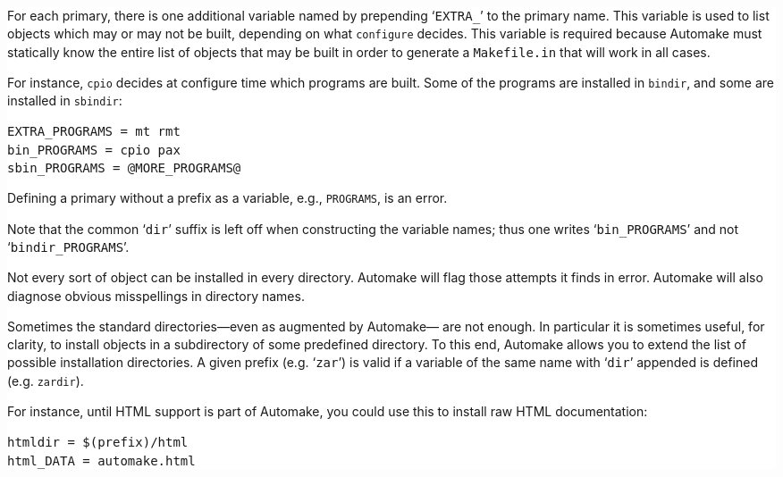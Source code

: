 <p>For each primary, there is one additional variable named by prepending
‘<samp>EXTRA_</samp>’ to the primary name.  This variable is used to list
objects which may or may not be built, depending on what
<code>configure</code> decides.  This variable is required because Automake
must statically know the entire list of objects that may be built in
order to generate a <samp>Makefile.in</samp> that will work in all cases.
</p>
<span id="index-EXTRA_005fPROGRAMS_002c-defined"></span>
<span id="index-Example_002c-EXTRA_005fPROGRAMS"></span>
<span id="index-cpio-example"></span>

<p>For instance, <code>cpio</code> decides at configure time which programs are
built.  Some of the programs are installed in <code>bindir</code>, and some
are installed in <code>sbindir</code>:
</p>
<div class="example">
<pre class="example">EXTRA_PROGRAMS = mt rmt
bin_PROGRAMS = cpio pax
sbin_PROGRAMS = @MORE_PROGRAMS@
</pre></div>

<p>Defining a primary without a prefix as a variable, e.g.,
<code>PROGRAMS</code>, is an error.
</p>
<p>Note that the common ‘<samp>dir</samp>’ suffix is left off when constructing the
variable names; thus one writes ‘<samp>bin_PROGRAMS</samp>’ and not
‘<samp>bindir_PROGRAMS</samp>’.
</p>
<p>Not every sort of object can be installed in every directory.  Automake
will flag those attempts it finds in error.
Automake will also diagnose obvious misspellings in directory names.
</p>
<span id="index-Extending-list-of-installation-directories"></span>
<span id="index-Installation-directories_002c-extending-list"></span>

<p>Sometimes the standard directories—even as augmented by Automake—
are not enough.  In particular it is sometimes useful, for clarity, to
install objects in a subdirectory of some predefined directory.  To this
end, Automake allows you to extend the list of possible installation
directories.  A given prefix (e.g. ‘<samp>zar</samp>’) is valid if a variable of
the same name with ‘<samp>dir</samp>’ appended is defined (e.g. <code>zardir</code>).
</p>
<span id="index-HTML-support_002c-example"></span>

<p>For instance, until HTML support is part of Automake, you could use this
to install raw HTML documentation:
</p>
<div class="example">
<pre class="example">htmldir = $(prefix)/html
html_DATA = automake.html
</pre></div>

<span id="index-noinst-primary-prefix_002c-definition"></span>

